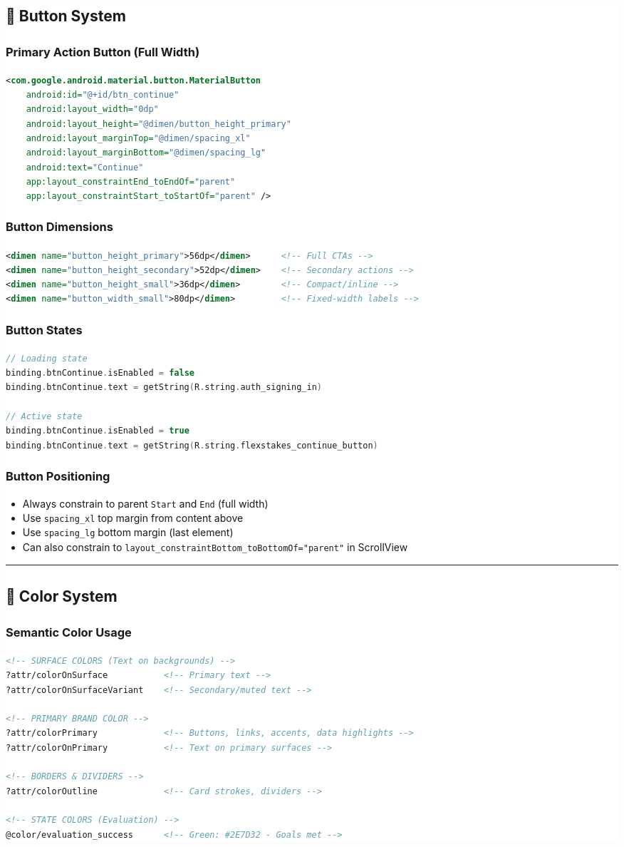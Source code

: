 
## 🔘 Button System

### **Primary Action Button (Full Width)**

```xml
<com.google.android.material.button.MaterialButton
    android:id="@+id/btn_continue"
    android:layout_width="0dp"
    android:layout_height="@dimen/button_height_primary"
    android:layout_marginTop="@dimen/spacing_xl"
    android:layout_marginBottom="@dimen/spacing_lg"
    android:text="Continue"
    app:layout_constraintEnd_toEndOf="parent"
    app:layout_constraintStart_toStartOf="parent" />
```

### **Button Dimensions**
```xml
<dimen name="button_height_primary">56dp</dimen>      <!-- Full CTAs -->
<dimen name="button_height_secondary">52dp</dimen>    <!-- Secondary actions -->
<dimen name="button_height_small">36dp</dimen>        <!-- Compact/inline -->
<dimen name="button_width_small">80dp</dimen>         <!-- Fixed-width labels -->
```

### **Button States**

```kotlin
// Loading state
binding.btnContinue.isEnabled = false
binding.btnContinue.text = getString(R.string.auth_signing_in)

// Active state
binding.btnContinue.isEnabled = true
binding.btnContinue.text = getString(R.string.flexstakes_continue_button)
```

### **Button Positioning**

- Always constrain to parent `Start` and `End` (full width)
- Use `spacing_xl` top margin from content above
- Use `spacing_lg` bottom margin (last element)
- Can also constrain to `layout_constraintBottom_toBottomOf="parent"` in ScrollView

---

## 🎨 Color System

### **Semantic Color Usage**

```xml
<!-- SURFACE COLORS (Text on backgrounds) -->
?attr/colorOnSurface           <!-- Primary text -->
?attr/colorOnSurfaceVariant    <!-- Secondary/muted text -->

<!-- PRIMARY BRAND COLOR -->
?attr/colorPrimary             <!-- Buttons, links, accents, data highlights -->
?attr/colorOnPrimary           <!-- Text on primary surfaces -->

<!-- BORDERS & DIVIDERS -->
?attr/colorOutline             <!-- Card strokes, dividers -->

<!-- STATE COLORS (Evaluation) -->
@color/evaluation_success      <!-- Green: #2E7D32 - Goals met -->
```